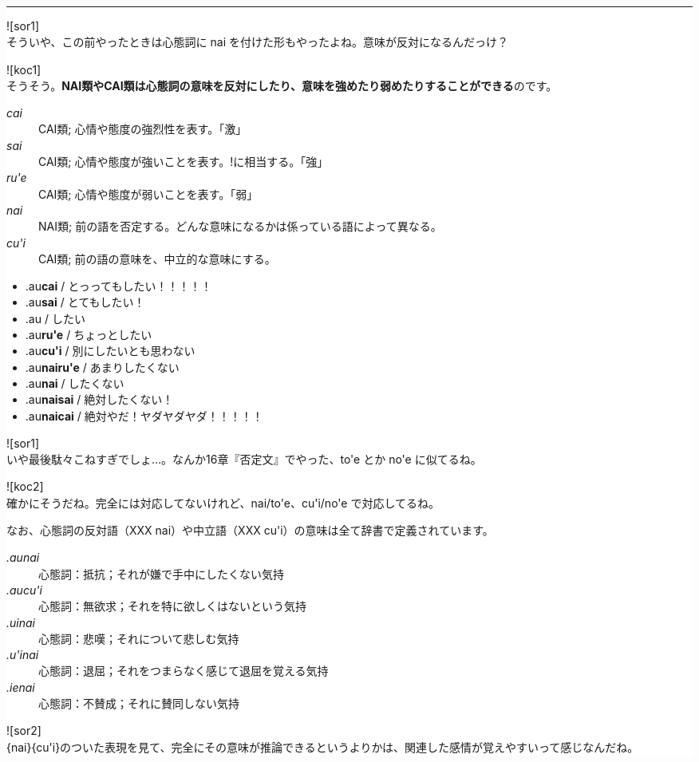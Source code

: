----

![sor1]  
そういや、この前やったときは心態詞に nai を付けた形もやったよね。意味が反対になるんだっけ？

![koc1]  
そうそう。**NAI類やCAI類は心態詞の意味を反対にしたり、意味を強めたり弱めたりすることができる**のです。

<dl class="box valsi drani">
<dt><dfn>cai</dfn></dt>
<dd >CAI類; 心情や態度の強烈性を表す。「激」</dd>
<dt><dfn>sai</dfn></dt>
<dd >CAI類; 心情や態度が強いことを表す。!に相当する。「強」</dd>
<dt><dfn>ru'e</dfn></dt>
<dd >CAI類; 心情や態度が弱いことを表す。「弱」</dd>
<dt><dfn>nai</dfn></dt>
<dd >NAI類; 前の語を否定する。どんな意味になるかは係っている語によって異なる。</dd>
<dt><dfn>cu'i</dfn></dt>
<dd >CAI類; 前の語の意味を、中立的な意味にする。</dd>
</dl>

- .au<b>cai</b> / とっってもしたい！！！！！
- .au<b>sai</b> / とてもしたい！
- .au / したい
- .au<b>ru'e</b> / ちょっとしたい
- .au<b>cu'i</b> / 別にしたいとも思わない
- .au<b>nairu'e</b> / あまりしたくない
- .au<b>nai</b> / したくない
- .au<b>naisai</b> / 絶対したくない！
- .au<b>naicai</b> / 絶対やだ！ヤダヤダヤダ！！！！！

![sor1]  
いや最後駄々こねすぎでしょ…。なんか16章『否定文』でやった、to'e とか no'e に似てるね。

![koc2]  
確かにそうだね。完全には対応してないけれど、nai/to'e、cu'i/no'e で対応してるね。

なお、心態詞の反対語（XXX nai）や中立語（XXX cu'i）の意味は全て辞書で定義されています。

<dl class="box valsi drani">
<dt><dfn>.aunai</dfn></dt>
<dd >心態詞：抵抗；それが嫌で手中にしたくない気持</dd>
<dt><dfn>.aucu'i</dfn></dt>
<dd >心態詞：無欲求；それを特に欲しくはないという気持</dd>
<dt><dfn>.uinai</dfn></dt>
<dd >心態詞：悲嘆；それについて悲しむ気持</dd>
<dt><dfn>.u'inai</dfn></dt>
<dd >心態詞：退屈；それをつまらなく感じて退屈を覚える気持</dd>
<dt><dfn>.ienai</dfn></dt>
<dd >心態詞：不賛成；それに賛同しない気持</dd>
</dl>

![sor2]  
{nai}{cu'i}のついた表現を見て、完全にその意味が推論できるというよりかは、関連した感情が覚えやすいって感じなんだね。
